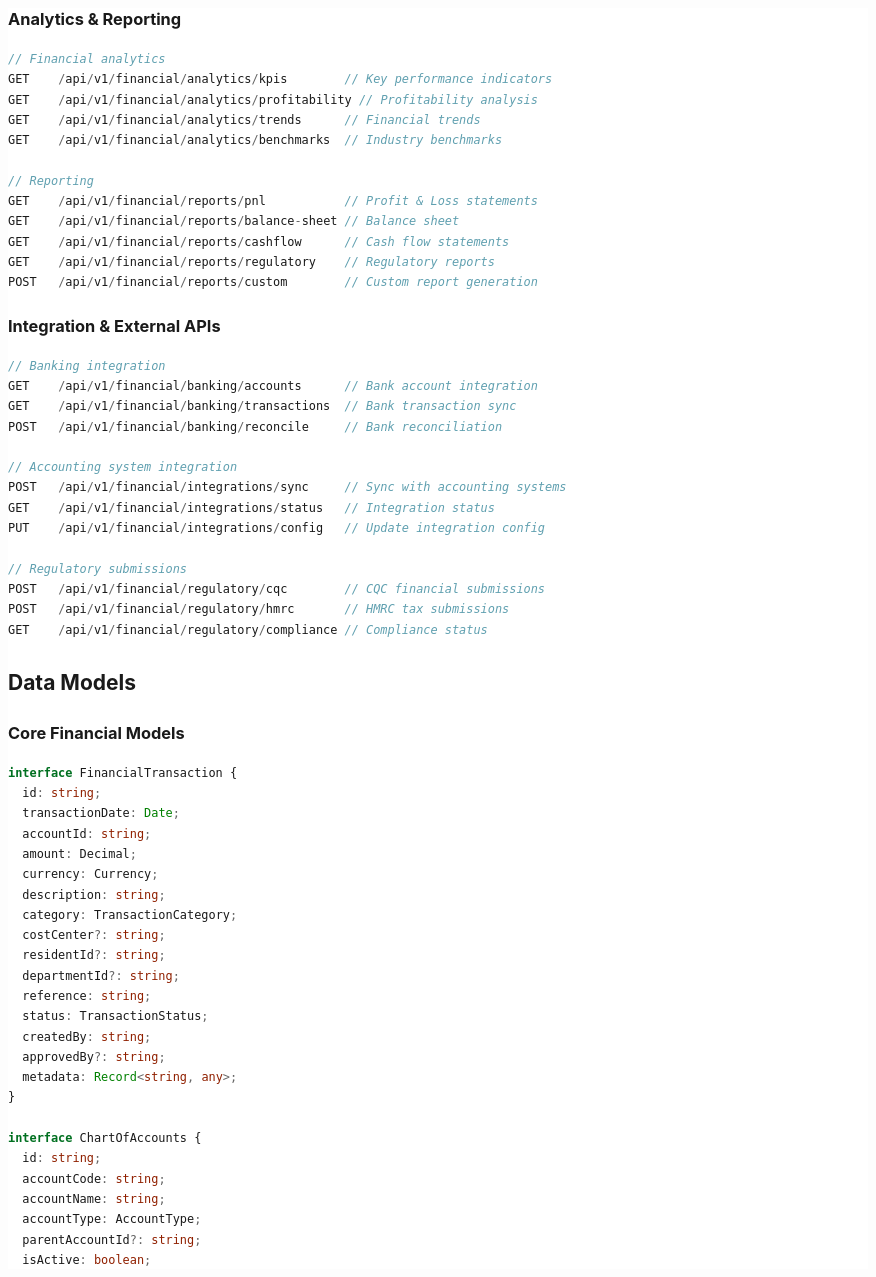 ### Analytics & Reporting
```typescript
// Financial analytics
GET    /api/v1/financial/analytics/kpis        // Key performance indicators
GET    /api/v1/financial/analytics/profitability // Profitability analysis
GET    /api/v1/financial/analytics/trends      // Financial trends
GET    /api/v1/financial/analytics/benchmarks  // Industry benchmarks

// Reporting
GET    /api/v1/financial/reports/pnl           // Profit & Loss statements
GET    /api/v1/financial/reports/balance-sheet // Balance sheet
GET    /api/v1/financial/reports/cashflow      // Cash flow statements
GET    /api/v1/financial/reports/regulatory    // Regulatory reports
POST   /api/v1/financial/reports/custom        // Custom report generation
```

### Integration & External APIs
```typescript
// Banking integration
GET    /api/v1/financial/banking/accounts      // Bank account integration
GET    /api/v1/financial/banking/transactions  // Bank transaction sync
POST   /api/v1/financial/banking/reconcile     // Bank reconciliation

// Accounting system integration
POST   /api/v1/financial/integrations/sync     // Sync with accounting systems
GET    /api/v1/financial/integrations/status   // Integration status
PUT    /api/v1/financial/integrations/config   // Update integration config

// Regulatory submissions
POST   /api/v1/financial/regulatory/cqc        // CQC financial submissions
POST   /api/v1/financial/regulatory/hmrc       // HMRC tax submissions
GET    /api/v1/financial/regulatory/compliance // Compliance status
```

## Data Models

### Core Financial Models
```typescript
interface FinancialTransaction {
  id: string;
  transactionDate: Date;
  accountId: string;
  amount: Decimal;
  currency: Currency;
  description: string;
  category: TransactionCategory;
  costCenter?: string;
  residentId?: string;
  departmentId?: string;
  reference: string;
  status: TransactionStatus;
  createdBy: string;
  approvedBy?: string;
  metadata: Record<string, any>;
}

interface ChartOfAccounts {
  id: string;
  accountCode: string;
  accountName: string;
  accountType: AccountType;
  parentAccountId?: string;
  isActive: boolean;
```
